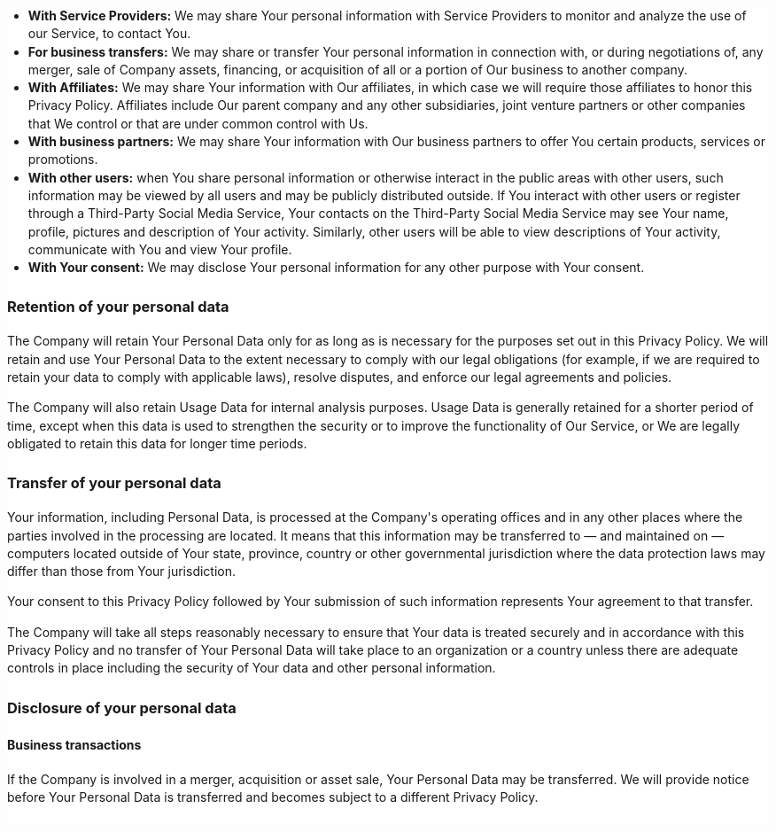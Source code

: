 - **With Service Providers:** We may share Your personal information with Service Providers to monitor and analyze the use of our Service, to contact You.
- **For business transfers:** We may share or transfer Your personal information in connection with, or during negotiations of, any merger, sale of Company assets, financing, or acquisition of all or a portion of Our business to another company.
- **With Affiliates:** We may share Your information with Our affiliates, in which case we will require those affiliates to honor this Privacy Policy. Affiliates include Our parent company and any other subsidiaries, joint venture partners or other companies that We control or that are under common control with Us.
- **With business partners:** We may share Your information with Our business partners to offer You certain products, services or promotions.
- **With other users:** when You share personal information or otherwise interact in the public areas with other users, such information may be viewed by all users and may be publicly distributed outside. If You interact with other users or register through a Third-Party Social Media Service, Your contacts on the Third-Party Social Media Service may see Your name, profile, pictures and description of Your activity. Similarly, other users will be able to view descriptions of Your activity, communicate with You and view Your profile.
- **With Your consent:** We may disclose Your personal information for any other purpose with Your consent.

### Retention of your personal data

The Company will retain Your Personal Data only for as long as is necessary for the purposes set out in this Privacy Policy. We will retain and use Your Personal Data to the extent necessary to comply with our legal obligations (for example, if we are required to retain your data to comply with applicable laws), resolve disputes, and enforce our legal agreements and policies.

The Company will also retain Usage Data for internal analysis purposes. Usage Data is generally retained for a shorter period of time, except when this data is used to strengthen the security or to improve the functionality of Our Service, or We are legally obligated to retain this data for longer time periods.

### Transfer of your personal data

Your information, including Personal Data, is processed at the Company's operating offices and in any other places where the parties involved in the processing are located. It means that this information may be transferred to — and maintained on — computers located outside of Your state, province, country or other governmental jurisdiction where the data protection laws may differ than those from Your jurisdiction.

Your consent to this Privacy Policy followed by Your submission of such information represents Your agreement to that transfer.

The Company will take all steps reasonably necessary to ensure that Your data is treated securely and in accordance with this Privacy Policy and no transfer of Your Personal Data will take place to an organization or a country unless there are adequate controls in place including the security of Your data and other personal information.

### Disclosure of your personal data

#### Business transactions

If the Company is involved in a merger, acquisition or asset sale, Your Personal Data may be transferred. We will provide notice before Your Personal Data is transferred and becomes subject to a different Privacy Policy.
<br/>
<br/>
